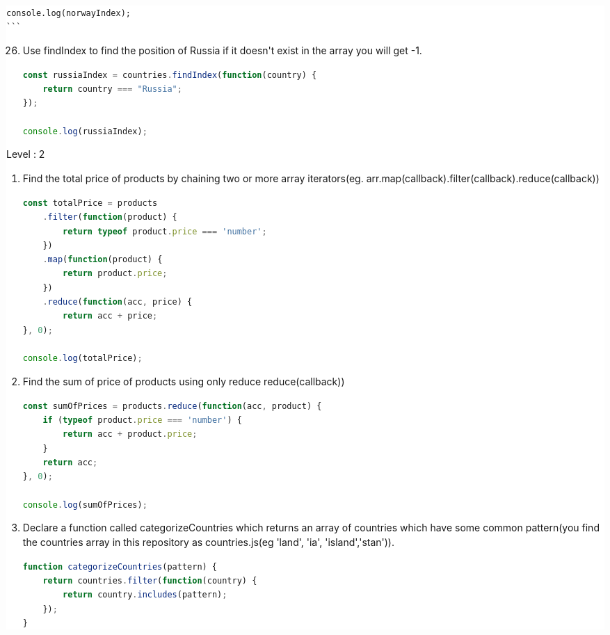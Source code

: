     console.log(norwayIndex);
    ```

26. Use findIndex to find the position of Russia if it doesn't exist in the array you will get -1.

    ```jsx
    const russiaIndex = countries.findIndex(function(country) {
        return country === "Russia";
    });

    console.log(russiaIndex);
    ```

Level : 2

1. Find the total price of products by chaining two or more array iterators(eg. arr.map(callback).filter(callback).reduce(callback))

    ```jsx
    const totalPrice = products
        .filter(function(product) {
            return typeof product.price === 'number';
        })
        .map(function(product) {
            return product.price;
        })
        .reduce(function(acc, price) {
            return acc + price;
    }, 0);

    console.log(totalPrice);
    ```

2. Find the sum of price of products using only reduce reduce(callback))

    ```jsx
    const sumOfPrices = products.reduce(function(acc, product) {
        if (typeof product.price === 'number') {
            return acc + product.price;
        }
        return acc;
    }, 0);

    console.log(sumOfPrices);
    ```

3. Declare a function called categorizeCountries which returns an array of countries which have some common pattern(you find the countries array in this repository as countries.js(eg 'land', 'ia', 'island','stan')).

    ```jsx
    function categorizeCountries(pattern) {
        return countries.filter(function(country) {
            return country.includes(pattern);
        });
    }
